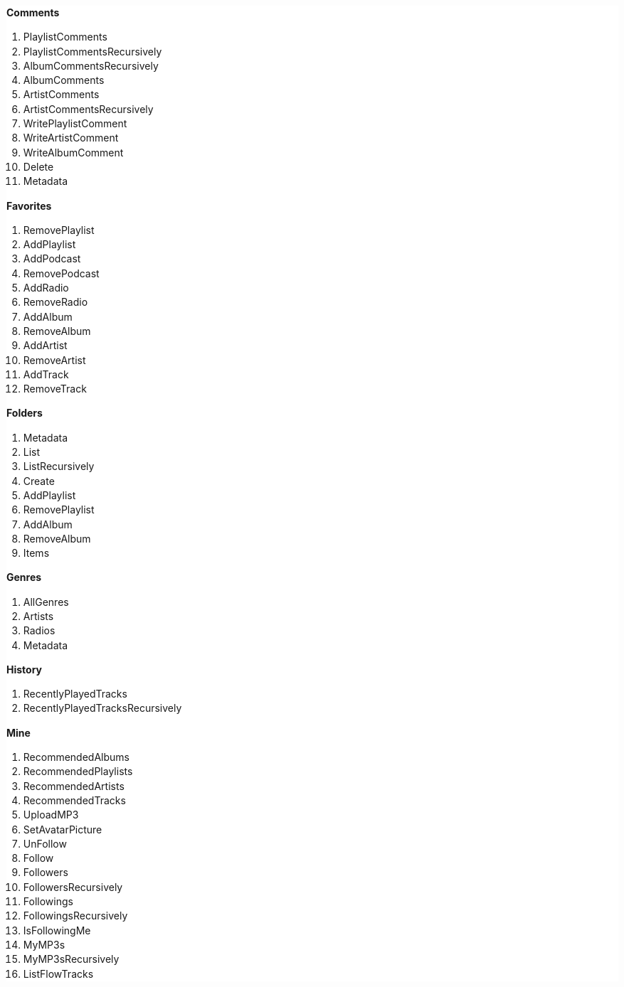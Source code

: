 **Comments**
1. PlaylistComments
1. PlaylistCommentsRecursively
1. AlbumCommentsRecursively
1. AlbumComments
1. ArtistComments
1. ArtistCommentsRecursively
1. WritePlaylistComment
1. WriteArtistComment
1. WriteAlbumComment
1. Delete
1. Metadata

**Favorites**
1. RemovePlaylist
1. AddPlaylist
1. AddPodcast
1. RemovePodcast
1. AddRadio
1. RemoveRadio
1. AddAlbum
1. RemoveAlbum
1. AddArtist
1. RemoveArtist
1. AddTrack
1. RemoveTrack

**Folders**
1. Metadata
1. List
1. ListRecursively
1. Create
1. AddPlaylist
1. RemovePlaylist
1. AddAlbum
1. RemoveAlbum
1. Items

**Genres**
1. AllGenres
1. Artists
1. Radios
1. Metadata

**History**
1. RecentlyPlayedTracks
1. RecentlyPlayedTracksRecursively

**Mine**
1. RecommendedAlbums
1. RecommendedPlaylists
1. RecommendedArtists
1. RecommendedTracks
1. UploadMP3
1. SetAvatarPicture
1. UnFollow
1. Follow
1. Followers
1. FollowersRecursively
1. Followings
1. FollowingsRecursively
1. IsFollowingMe
1. MyMP3s
1. MyMP3sRecursively
1. ListFlowTracks
